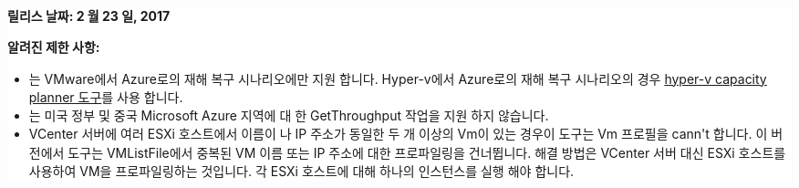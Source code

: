 **릴리스 날짜: 2 월 23 일, 2017**

**알려진 제한 사항:**

- 는 VMware에서 Azure로의 재해 복구 시나리오에만 지원 합니다. Hyper-v에서 Azure로의 재해 복구 시나리오의 경우 [hyper-v capacity planner 도구](./site-recovery-capacity-planning-for-hyper-v-replication.md)를 사용 합니다.
- 는 미국 정부 및 중국 Microsoft Azure 지역에 대 한 GetThroughput 작업을 지원 하지 않습니다.
- VCenter 서버에 여러 ESXi 호스트에서 이름이 나 IP 주소가 동일한 두 개 이상의 Vm이 있는 경우이 도구는 Vm 프로필을 cann't 합니다.
이 버전에서 도구는 VMListFile에서 중복된 VM 이름 또는 IP 주소에 대한 프로파일링을 건너뜁니다. 해결 방법은 VCenter 서버 대신 ESXi 호스트를 사용하여 VM을 프로파일링하는 것입니다. 각 ESXi 호스트에 대해 하나의 인스턴스를 실행 해야 합니다.

